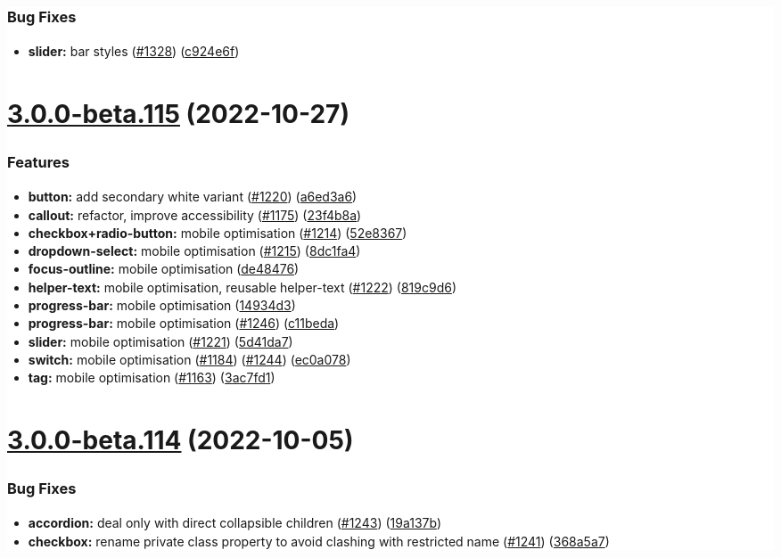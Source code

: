 
### Bug Fixes

* **slider:** bar styles ([#1328](https://github.com/telekom/scale/issues/1328)) ([c924e6f](https://github.com/telekom/scale/commit/c924e6f08c18ad656a054457286fc22d9a6152bb))





# [3.0.0-beta.115](https://github.com/telekom/scale/compare/v3.0.0-beta.114...v3.0.0-beta.115) (2022-10-27)


### Features

* **button:** add secondary white variant ([#1220](https://github.com/telekom/scale/issues/1220)) ([a6ed3a6](https://github.com/telekom/scale/commit/a6ed3a65c040900f049da35b72ee7b5c1e195203))
* **callout:** refactor, improve accessibility ([#1175](https://github.com/telekom/scale/issues/1175)) ([23f4b8a](https://github.com/telekom/scale/commit/23f4b8a0099a7c1e1d515c0589d8e3f040f5e95a))
* **checkbox+radio-button:** mobile optimisation ([#1214](https://github.com/telekom/scale/issues/1214)) ([52e8367](https://github.com/telekom/scale/commit/52e836730877962875c12c52841e12c26f263a5f))
* **dropdown-select:** mobile optimisation ([#1215](https://github.com/telekom/scale/issues/1215)) ([8dc1fa4](https://github.com/telekom/scale/commit/8dc1fa40b77b8fbd7f93b125f9a62fd3e8ecdd46))
* **focus-outline:** mobile optimisation ([de48476](https://github.com/telekom/scale/commit/de48476c9c36f27d7aa47fdda6bba7a2980c493d))
* **helper-text:** mobile optimisation, reusable helper-text ([#1222](https://github.com/telekom/scale/issues/1222)) ([819c9d6](https://github.com/telekom/scale/commit/819c9d67337565c4c3415a93027ee815a8dacd7e))
* **progress-bar:** mobile optimisation ([14934d3](https://github.com/telekom/scale/commit/14934d3bb93bd04e2ad07a155d3d9168dc4a89f0))
* **progress-bar:** mobile optimisation ([#1246](https://github.com/telekom/scale/issues/1246)) ([c11beda](https://github.com/telekom/scale/commit/c11bedab48255f1b81eb457c9ae6a302804c07e2))
* **slider:** mobile optimisation ([#1221](https://github.com/telekom/scale/issues/1221)) ([5d41da7](https://github.com/telekom/scale/commit/5d41da774de8df7db7baba84baf1f11e9f0874eb))
* **switch:** mobile optimisation ([#1184](https://github.com/telekom/scale/issues/1184)) ([#1244](https://github.com/telekom/scale/issues/1244)) ([ec0a078](https://github.com/telekom/scale/commit/ec0a078577ddebcb6636c530a76f85a5ae6ffe8a))
* **tag:** mobile optimisation ([#1163](https://github.com/telekom/scale/issues/1163)) ([3ac7fd1](https://github.com/telekom/scale/commit/3ac7fd12176342f751ef16781c3c05368bf4c7bc))





# [3.0.0-beta.114](https://github.com/telekom/scale/compare/v3.0.0-beta.113...v3.0.0-beta.114) (2022-10-05)


### Bug Fixes

* **accordion:** deal only with direct collapsible children ([#1243](https://github.com/telekom/scale/issues/1243)) ([19a137b](https://github.com/telekom/scale/commit/19a137bcbd8346ab4b92302ba6000a6c1406606c))
* **checkbox:** rename private class property to avoid clashing with restricted name ([#1241](https://github.com/telekom/scale/issues/1241)) ([368a5a7](https://github.com/telekom/scale/commit/368a5a7a0dcf34cb42cd2ad2875ca0d204a73028))
